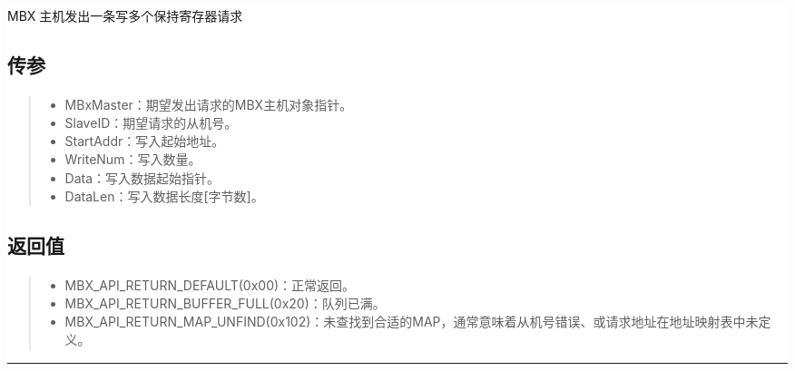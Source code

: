  MBX 主机发出一条写多个保持寄存器请求

## 传参

> - MBxMaster：期望发出请求的MBX主机对象指针。
> - SlaveID：期望请求的从机号。
> - StartAddr：写入起始地址。
> - WriteNum：写入数量。
> - Data：写入数据起始指针。
> - DataLen：写入数据长度[字节数]。

## 返回值

> - MBX_API_RETURN_DEFAULT(0x00)：正常返回。
> - MBX_API_RETURN_BUFFER_FULL(0x20)：队列已满。
> - MBX_API_RETURN_MAP_UNFIND(0x102)：未查找到合适的MAP，通常意味着从机号错误、或请求地址在地址映射表中未定义。

------

